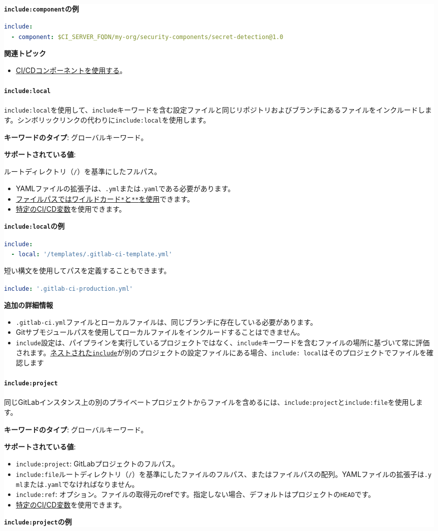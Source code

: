 **`include:component`の例**

```yaml
include:
  - component: $CI_SERVER_FQDN/my-org/security-components/secret-detection@1.0
```

**関連トピック**

- [CI/CDコンポーネントを使用する](../components/_index.md#use-a-component)。

#### `include:local`

`include:local`を使用して、`include`キーワードを含む設定ファイルと同じリポジトリおよびブランチにあるファイルをインクルードします。シンボリックリンクの代わりに`include:local`を使用します。

**キーワードのタイプ**: グローバルキーワード。

**サポートされている値**: 

ルートディレクトリ（`/`）を基準にしたフルパス。

- YAMLファイルの拡張子は、`.yml`または`.yaml`である必要があります。
- [ファイルパスではワイルドカード`*`と`**`を使用](includes.md#use-includelocal-with-wildcard-file-paths)できます。
- [特定のCI/CD変数](includes.md#use-variables-with-include)を使用できます。

**`include:local`の例**

```yaml
include:
  - local: '/templates/.gitlab-ci-template.yml'
```

短い構文を使用してパスを定義することもできます。

```yaml
include: '.gitlab-ci-production.yml'
```

**追加の詳細情報**

- `.gitlab-ci.yml`ファイルとローカルファイルは、同じブランチに存在している必要があります。
- Gitサブモジュールパスを使用してローカルファイルをインクルードすることはできません。
- `include`設定は、パイプラインを実行しているプロジェクトではなく、`include`キーワードを含むファイルの場所に基づいて常に評価されます。[ネストされた`include`](includes.md#use-nested-includes)が別のプロジェクトの設定ファイルにある場合、`include: local`はそのプロジェクトでファイルを確認します

#### `include:project`

同じGitLabインスタンス上の別のプライベートプロジェクトからファイルを含めるには、`include:project`と`include:file`を使用します。

**キーワードのタイプ**: グローバルキーワード。

**サポートされている値**: 

- `include:project`: GitLabプロジェクトのフルパス。
- `include:file`ルートディレクトリ（`/`）を基準にしたファイルのフルパス、またはファイルパスの配列。YAMLファイルの拡張子は`.yml`または`.yaml`でなければなりません。
- `include:ref`: オプション。ファイルの取得元のrefです。指定しない場合、デフォルトはプロジェクトの`HEAD`です。
- [特定のCI/CD変数](includes.md#use-variables-with-include)を使用できます。

**`include:project`の例**
